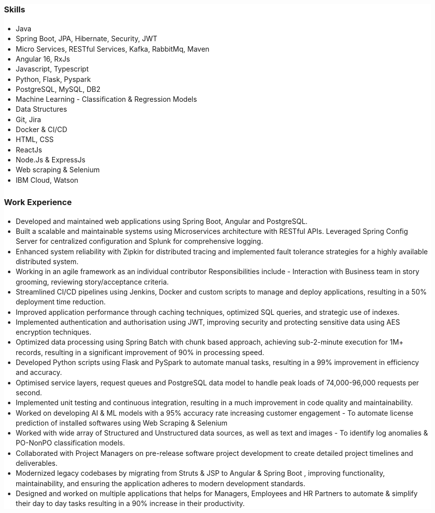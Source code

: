 ### Skills

* Java
* Spring Boot, JPA, Hibernate, Security, JWT
* Micro Services, RESTful Services, Kafka, RabbitMq, Maven
* Angular 16, RxJs
* Javascript, Typescript
* Python, Flask, Pyspark
* PostgreSQL, MySQL, DB2
* Machine Learning - Classification & Regression Models
* Data Structures
* Git, Jira
* Docker & CI/CD
* HTML, CSS
* ReactJs
* Node.Js & ExpressJs
* Web scraping & Selenium 
* IBM Cloud, Watson


### Work Experience 

* Developed and maintained web applications using Spring Boot, Angular and PostgreSQL.
* Built a scalable and maintainable systems using Microservices architecture with RESTful APIs. Leveraged Spring Config Server for centralized configuration and Splunk for comprehensive logging.
* Enhanced system reliability with Zipkin for distributed tracing and implemented fault tolerance strategies for a highly available distributed system.
* Working in an agile framework as an individual contributor Responsibilities include - Interaction with Business team in story grooming, reviewing story/acceptance criteria. 
* Streamlined CI/CD pipelines using Jenkins, Docker and custom scripts to manage and deploy applications, resulting in a 50% deployment time reduction. 
* Improved application performance through caching techniques, optimized SQL queries, and strategic use of indexes.
* Implemented authentication and authorisation using JWT, improving security and protecting sensitive data using AES encryption techniques.
* Optimized data processing using Spring Batch with chunk based approach, achieving sub-2-minute execution for 1M+ records, resulting in a significant improvement of 90% in processing speed.
* Developed Python scripts using Flask and PySpark to automate manual tasks, resulting in a 99% improvement in efficiency and accuracy.
* Optimised service layers, request queues and PostgreSQL data model to handle peak loads of 74,000-96,000 requests per second.
* Implemented unit testing and continuous integration, resulting in a much improvement in code quality and maintainability.
* Worked on developing AI & ML models with a 95% accuracy rate increasing customer engagement - To automate license prediction of installed softwares using Web Scraping & Selenium 
* Worked with wide array of Structured and Unstructured data sources, as well as text and images - To identify log anomalies & PO-NonPO classification models.
* Collaborated with Project Managers on pre-release software project development to create detailed project timelines and deliverables.
* Modernized legacy codebases by migrating from Struts & JSP to Angular & Spring Boot , improving functionality, maintainability, and ensuring the application adheres to modern development standards. 
* Designed and worked on multiple applications that helps for Managers, Employees and HR Partners to automate & simplify their day to day tasks resulting in a 90% increase in their productivity.
